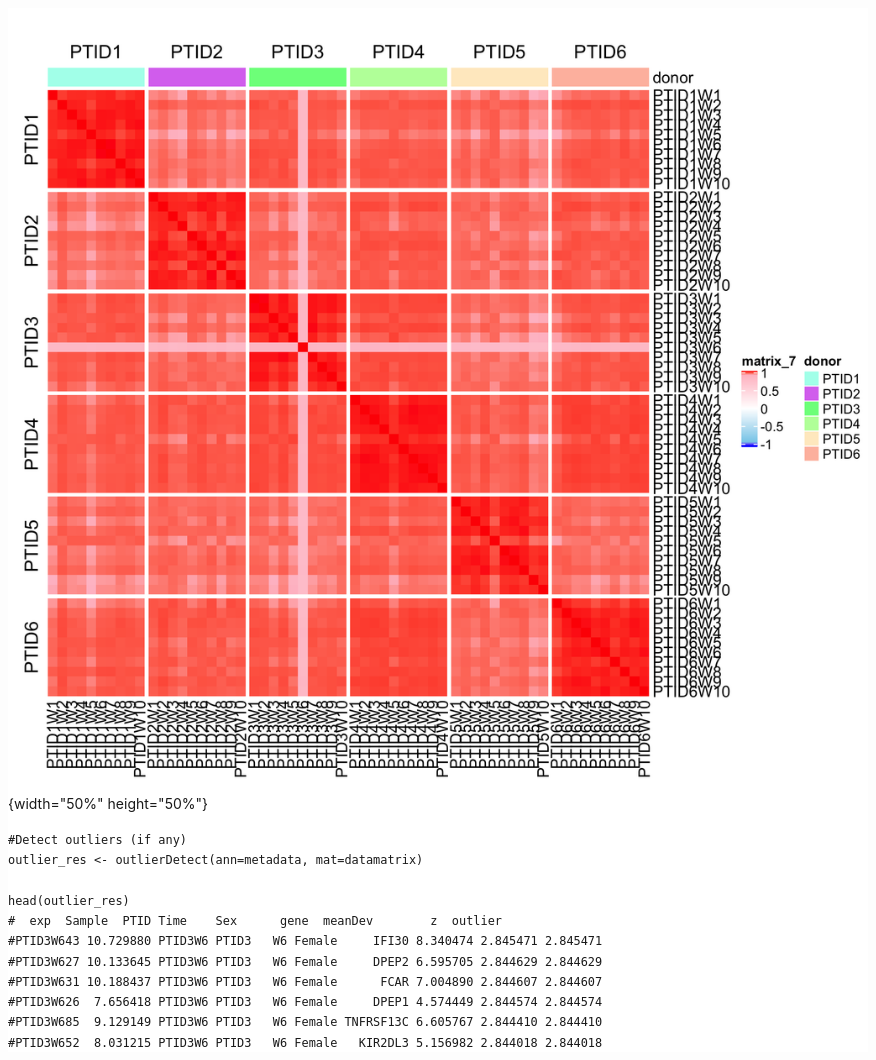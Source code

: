 <br> ![img](vignettes/imgs/Tutorial-1-samplecorrelation.png){width="50%" height="50%"} <br>

    #Detect outliers (if any)
    outlier_res <- outlierDetect(ann=metadata, mat=datamatrix)
    
    head(outlier_res)
    #  exp  Sample  PTID Time    Sex      gene  meanDev        z  outlier
    #PTID3W643 10.729880 PTID3W6 PTID3   W6 Female     IFI30 8.340474 2.845471 2.845471
    #PTID3W627 10.133645 PTID3W6 PTID3   W6 Female     DPEP2 6.595705 2.844629 2.844629
    #PTID3W631 10.188437 PTID3W6 PTID3   W6 Female      FCAR 7.004890 2.844607 2.844607
    #PTID3W626  7.656418 PTID3W6 PTID3   W6 Female     DPEP1 4.574449 2.844574 2.844574
    #PTID3W685  9.129149 PTID3W6 PTID3   W6 Female TNFRSF13C 6.605767 2.844410 2.844410
    #PTID3W652  8.031215 PTID3W6 PTID3   W6 Female   KIR2DL3 5.156982 2.844018 2.844018
    